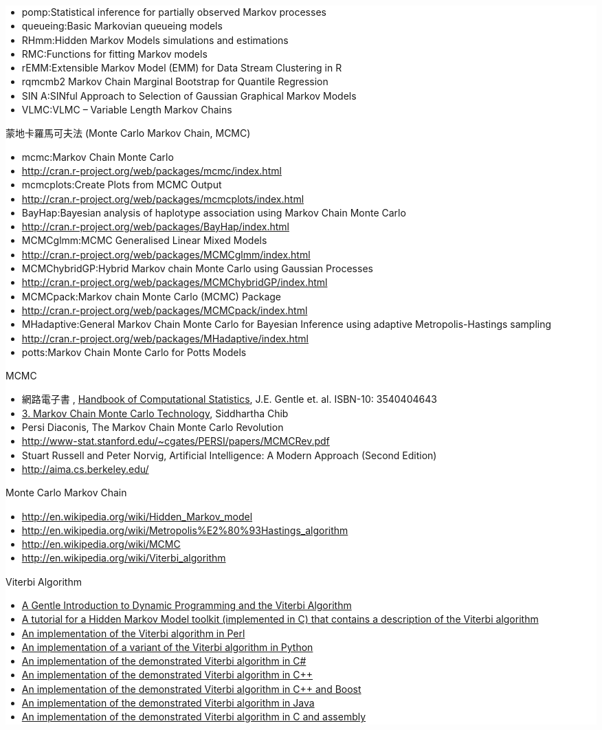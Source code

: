 * pomp:Statistical inference for partially observed Markov processes
* queueing:Basic Markovian queueing models
* RHmm:Hidden Markov Models simulations and estimations
* RMC:Functions for fitting Markov models
* rEMM:Extensible Markov Model (EMM) for Data Stream Clustering in R
* rqmcmb2	Markov Chain Marginal Bootstrap for Quantile Regression
* SIN	A:SINful Approach to Selection of Gaussian Graphical Markov Models
* VLMC:VLMC – Variable Length Markov Chains

蒙地卡羅馬可夫法 (Monte Carlo Markov Chain, MCMC)

* mcmc:Markov Chain Monte Carlo
 * http://cran.r-project.org/web/packages/mcmc/index.html
* mcmcplots:Create Plots from MCMC Output
 * http://cran.r-project.org/web/packages/mcmcplots/index.html
* BayHap:Bayesian analysis of haplotype association using Markov Chain Monte Carlo
 * http://cran.r-project.org/web/packages/BayHap/index.html
* MCMCglmm:MCMC Generalised Linear Mixed Models
 * http://cran.r-project.org/web/packages/MCMCglmm/index.html
* MCMChybridGP:Hybrid Markov chain Monte Carlo using Gaussian Processes
 * http://cran.r-project.org/web/packages/MCMChybridGP/index.html
* MCMCpack:Markov chain Monte Carlo (MCMC) Package
 * http://cran.r-project.org/web/packages/MCMCpack/index.html
* MHadaptive:General Markov Chain Monte Carlo for Bayesian Inference using adaptive Metropolis-Hastings sampling
 * http://cran.r-project.org/web/packages/MHadaptive/index.html
* potts:Markov Chain Monte Carlo for Potts Models

MCMC

* 網路電子書 , [Handbook of Computational Statistics](http://fedc.wiwi.hu-berlin.de/xplore/ebooks/html/csa/node1.html ), J.E. Gentle et. al.  ISBN-10: 3540404643
 * [3. Markov Chain Monte Carlo Technology](http://fedc.wiwi.hu-berlin.de/xplore/ebooks/html/csa/node24.html), Siddhartha Chib
* Persi Diaconis, The Markov Chain Monte Carlo Revolution
 * http://www-stat.stanford.edu/~cgates/PERSI/papers/MCMCRev.pdf
* Stuart Russell and Peter Norvig, Artificial Intelligence: A Modern Approach (Second Edition)
 * http://aima.cs.berkeley.edu/

Monte Carlo Markov Chain

* http://en.wikipedia.org/wiki/Hidden_Markov_model
* http://en.wikipedia.org/wiki/Metropolis%E2%80%93Hastings_algorithm
* http://en.wikipedia.org/wiki/MCMC
* http://en.wikipedia.org/wiki/Viterbi_algorithm

Viterbi Algorithm
* [A Gentle Introduction to Dynamic Programming and the Viterbi Algorithm](http://www.cambridge.org/resources/0521882672/7934_kaeslin_dynpro_new.pdf)
* [A tutorial for a Hidden Markov Model toolkit (implemented in C) that contains a description of the Viterbi algorithm](http://www.kanungo.com/software/hmmtut.pdf)
* [An implementation of the Viterbi algorithm in Perl](http://search.cpan.org/dist/Algorithm-Viterbi/)
* [An implementation of a variant of the Viterbi algorithm in Python](http://www.biais.org/blog/index.php/2007/09/05/52-viterbi-algorithm-variant-in-python)
* [An implementation of the demonstrated Viterbi algorithm in C#](http://pcarvalho.com/forward_viterbi/)
* [An implementation of the demonstrated Viterbi algorithm in C++](http://bozskyfilip.blogspot.com/2009/01/viterbi-algorithm-in-c-and-using-stl.html)
* [An implementation of the demonstrated Viterbi algorithm in C++ and Boost](http://codingplayground.blogspot.com/2009/02/viterbi-algorithm-in-boost-and-c.html )
* [An implementation of the demonstrated Viterbi algorithm in Java](http://psubi.com/viterbi.html)
* [An implementation of the demonstrated Viterbi algorithm in C and assembly](http://www.ka9q.net/code/fec/)
